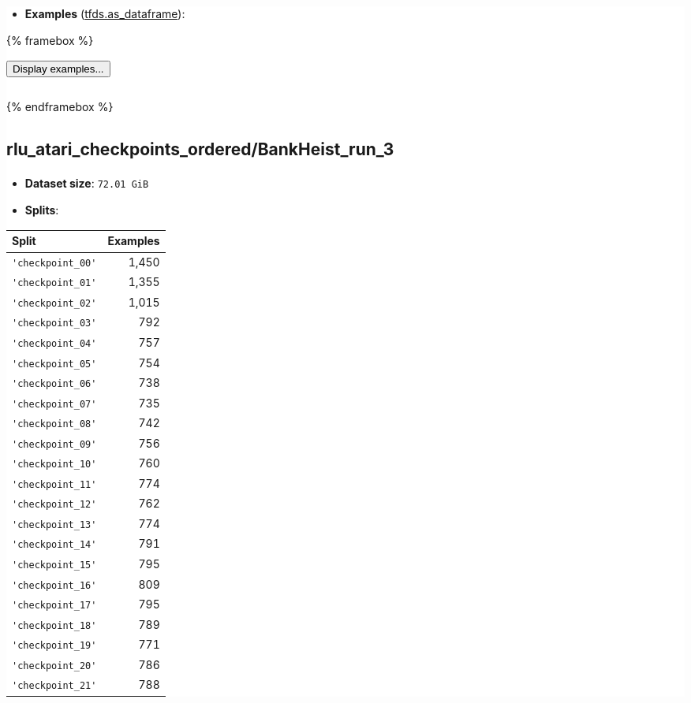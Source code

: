 *   **Examples**
    ([tfds.as_dataframe](https://www.tensorflow.org/datasets/api_docs/python/tfds/as_dataframe)):



{% framebox %}

<button id="displaydataframe">Display examples...</button>
<div id="dataframecontent" style="overflow-x:auto"></div>
<script>
const url = "https://storage.googleapis.com/tfds-data/visualization/dataframe/rlu_atari_checkpoints_ordered-BankHeist_run_2-1.0.0.html";
const dataButton = document.getElementById('displaydataframe');
dataButton.addEventListener('click', async () => {
  // Disable the button after clicking (dataframe loaded only once).
  dataButton.disabled = true;

  const contentPane = document.getElementById('dataframecontent');
  try {
    const response = await fetch(url);
    // Error response codes don't throw an error, so force an error to show
    // the error message.
    if (!response.ok) throw Error(response.statusText);

    const data = await response.text();
    contentPane.innerHTML = data;
  } catch (e) {
    contentPane.innerHTML =
        'Error loading examples. If the error persist, please open '
        + 'a new issue.';
  }
});
</script>

{% endframebox %}



## rlu_atari_checkpoints_ordered/BankHeist_run_3

*   **Dataset size**: `72.01 GiB`

*   **Splits**:

Split             | Examples
:---------------- | -------:
`'checkpoint_00'` | 1,450
`'checkpoint_01'` | 1,355
`'checkpoint_02'` | 1,015
`'checkpoint_03'` | 792
`'checkpoint_04'` | 757
`'checkpoint_05'` | 754
`'checkpoint_06'` | 738
`'checkpoint_07'` | 735
`'checkpoint_08'` | 742
`'checkpoint_09'` | 756
`'checkpoint_10'` | 760
`'checkpoint_11'` | 774
`'checkpoint_12'` | 762
`'checkpoint_13'` | 774
`'checkpoint_14'` | 791
`'checkpoint_15'` | 795
`'checkpoint_16'` | 809
`'checkpoint_17'` | 795
`'checkpoint_18'` | 789
`'checkpoint_19'` | 771
`'checkpoint_20'` | 786
`'checkpoint_21'` | 788